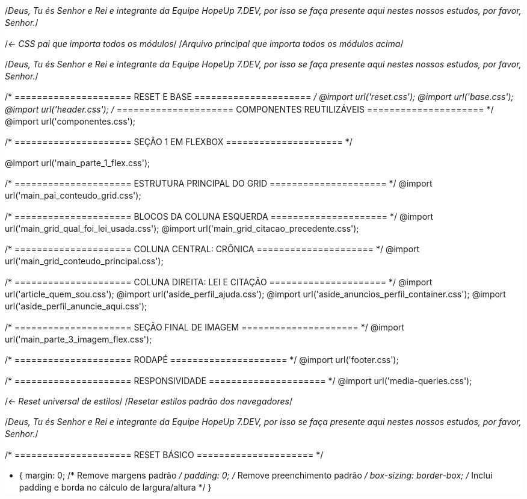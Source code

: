 /*Deus, Tu és Senhor e Rei e integrante da Equipe HopeUp 7.DEV, por isso se faça presente aqui nestes nossos estudos, por favor, Senhor.*/

/*← CSS pai que importa todos os módulos*/
/*Arquivo principal que importa todos os módulos acima*/

/*Deus, Tu és Senhor e Rei e integrante da Equipe HopeUp 7.DEV, por isso se faça presente aqui nestes nossos estudos, por favor, Senhor.*/

/* ===================== RESET E BASE ===================== */
@import url('reset.css');
@import url('base.css');
@import url('header.css');
/* ===================== COMPONENTES REUTILIZÁVEIS ===================== */
@import url('componentes.css');

/* ===================== SEÇÃO 1 EM FLEXBOX ===================== */

@import url('main_parte_1_flex.css');


/* ===================== ESTRUTURA PRINCIPAL DO GRID ===================== */
@import url('main_pai_conteudo_grid.css');

/* ===================== BLOCOS DA COLUNA ESQUERDA ===================== */
@import url('main_grid_qual_foi_lei_usada.css');
@import url('main_grid_citacao_precedente.css');

/* ===================== COLUNA CENTRAL: CRÔNICA ===================== */
@import url('main_grid_conteudo_principal.css');

/* ===================== COLUNA DIREITA: LEI E CITAÇÃO ===================== */
@import url('article_quem_sou.css');
@import url('aside_perfil_ajuda.css');
@import url('aside_anuncios_perfil_container.css');
@import url('aside_perfil_anuncie_aqui.css');

/* ===================== SEÇÃO FINAL DE IMAGEM ===================== */
@import url('main_parte_3_imagem_flex.css');

/* ===================== RODAPÉ ===================== */
@import url('footer.css');

/* ===================== RESPONSIVIDADE ===================== */
@import url('media-queries.css');

/*← Reset universal de estilos*/
/*Resetar estilos padrão dos navegadores*/

/*Deus, Tu és Senhor e Rei e integrante da Equipe HopeUp 7.DEV, por isso se faça presente aqui nestes nossos estudos, por favor, Senhor.*/

/* ===================== RESET BÁSICO ===================== */
* {
  margin: 0; /* Remove margens padrão */
  padding: 0; /* Remove preenchimento padrão */
  box-sizing: border-box; /* Inclui padding e borda no cálculo de largura/altura */
}
